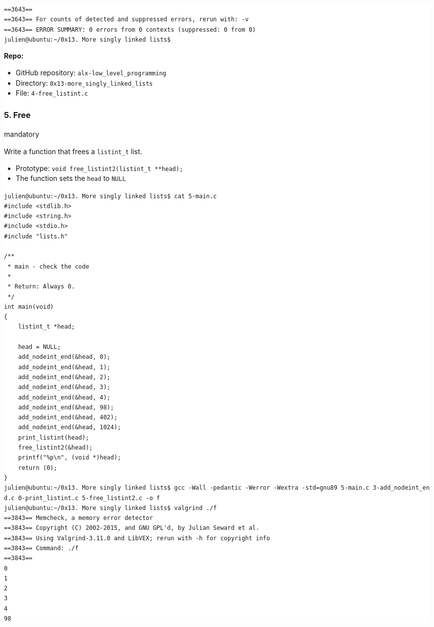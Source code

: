 ```
==3643==
==3643== For counts of detected and suppressed errors, rerun with: -v
==3643== ERROR SUMMARY: 0 errors from 0 contexts (suppressed: 0 from 0)
julien@ubuntu:~/0x13. More singly linked lists$

```

**Repo:**

-   GitHub repository: `alx-low_level_programming`
-   Directory: `0x13-more_singly_linked_lists`
-   File: `4-free_listint.c`

### 5\. Free

mandatory

Write a function that frees a `listint_t` list.

-   Prototype: `void free_listint2(listint_t **head);`
-   The function sets the `head` to `NULL`

```
julien@ubuntu:~/0x13. More singly linked lists$ cat 5-main.c
#include <stdlib.h>
#include <string.h>
#include <stdio.h>
#include "lists.h"

/**
 * main - check the code
 *
 * Return: Always 0.
 */
int main(void)
{
    listint_t *head;

    head = NULL;
    add_nodeint_end(&head, 0);
    add_nodeint_end(&head, 1);
    add_nodeint_end(&head, 2);
    add_nodeint_end(&head, 3);
    add_nodeint_end(&head, 4);
    add_nodeint_end(&head, 98);
    add_nodeint_end(&head, 402);
    add_nodeint_end(&head, 1024);
    print_listint(head);
    free_listint2(&head);
    printf("%p\n", (void *)head);
    return (0);
}
julien@ubuntu:~/0x13. More singly linked lists$ gcc -Wall -pedantic -Werror -Wextra -std=gnu89 5-main.c 3-add_nodeint_end.c 0-print_listint.c 5-free_listint2.c -o f
julien@ubuntu:~/0x13. More singly linked lists$ valgrind ./f
==3843== Memcheck, a memory error detector
==3843== Copyright (C) 2002-2015, and GNU GPL'd, by Julian Seward et al.
==3843== Using Valgrind-3.11.0 and LibVEX; rerun with -h for copyright info
==3843== Command: ./f
==3843==
0
1
2
3
4
98
```